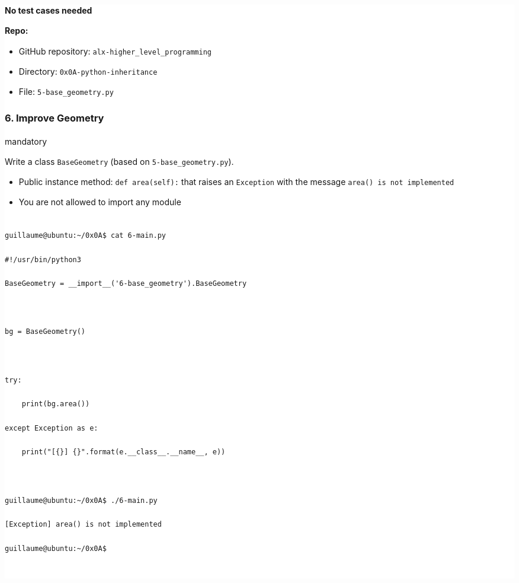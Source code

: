 ```
```



**No test cases needed**



**Repo:**



-   GitHub repository: `alx-higher_level_programming`

-   Directory: `0x0A-python-inheritance`

-   File: `5-base_geometry.py`



### 6\. Improve Geometry



mandatory



Write a class `BaseGeometry` (based on `5-base_geometry.py`).



-   Public instance method: `def area(self):` that raises an `Exception` with the message `area() is not implemented`

-   You are not allowed to import any module



```

guillaume@ubuntu:~/0x0A$ cat 6-main.py

#!/usr/bin/python3

BaseGeometry = __import__('6-base_geometry').BaseGeometry



bg = BaseGeometry()



try:

    print(bg.area())

except Exception as e:

    print("[{}] {}".format(e.__class__.__name__, e))



guillaume@ubuntu:~/0x0A$ ./6-main.py

[Exception] area() is not implemented

guillaume@ubuntu:~/0x0A$



```
